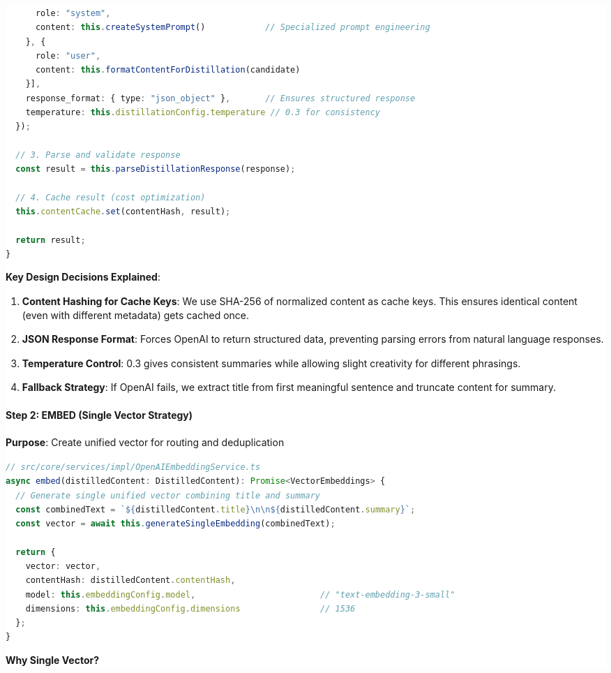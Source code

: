 ```typescript
      role: "system",
      content: this.createSystemPrompt()            // Specialized prompt engineering
    }, {
      role: "user", 
      content: this.formatContentForDistillation(candidate)
    }],
    response_format: { type: "json_object" },       // Ensures structured response
    temperature: this.distillationConfig.temperature // 0.3 for consistency
  });

  // 3. Parse and validate response
  const result = this.parseDistillationResponse(response);
  
  // 4. Cache result (cost optimization)
  this.contentCache.set(contentHash, result);
  
  return result;
}
```

**Key Design Decisions Explained**:

1. **Content Hashing for Cache Keys**: We use SHA-256 of normalized content as cache keys. This ensures identical content (even with different metadata) gets cached once.

2. **JSON Response Format**: Forces OpenAI to return structured data, preventing parsing errors from natural language responses.

3. **Temperature Control**: 0.3 gives consistent summaries while allowing slight creativity for different phrasings.

4. **Fallback Strategy**: If OpenAI fails, we extract title from first meaningful sentence and truncate content for summary.

#### Step 2: EMBED (Single Vector Strategy)

**Purpose**: Create unified vector for routing and deduplication

```typescript
// src/core/services/impl/OpenAIEmbeddingService.ts
async embed(distilledContent: DistilledContent): Promise<VectorEmbeddings> {
  // Generate single unified vector combining title and summary
  const combinedText = `${distilledContent.title}\n\n${distilledContent.summary}`;
  const vector = await this.generateSingleEmbedding(combinedText);

  return {
    vector: vector,
    contentHash: distilledContent.contentHash,
    model: this.embeddingConfig.model,                         // "text-embedding-3-small"
    dimensions: this.embeddingConfig.dimensions                // 1536
  };
}
```

**Why Single Vector?**
